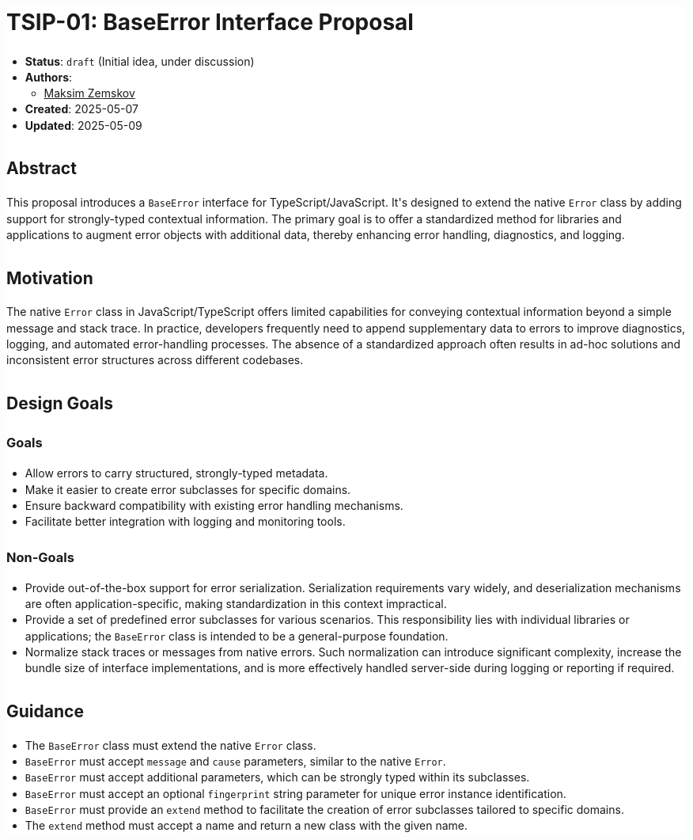 # TSIP-01: BaseError Interface Proposal

- **Status**: `draft` (Initial idea, under discussion)
- **Authors**:
    - [Maksim Zemskov](https://github.com/nodge)
- **Created**: 2025-05-07
- **Updated**: 2025-05-09

## Abstract

This proposal introduces a `BaseError` interface for TypeScript/JavaScript. It's designed to extend the native `Error` class by adding support for strongly-typed contextual information. The primary goal is to offer a standardized method for libraries and applications to augment error objects with additional data, thereby enhancing error handling, diagnostics, and logging.

## Motivation

The native `Error` class in JavaScript/TypeScript offers limited capabilities for conveying contextual information beyond a simple message and stack trace. In practice, developers frequently need to append supplementary data to errors to improve diagnostics, logging, and automated error-handling processes. The absence of a standardized approach often results in ad-hoc solutions and inconsistent error structures across different codebases.

## Design Goals

### Goals

- Allow errors to carry structured, strongly-typed metadata.
- Make it easier to create error subclasses for specific domains.
- Ensure backward compatibility with existing error handling mechanisms.
- Facilitate better integration with logging and monitoring tools.

### Non-Goals

- Provide out-of-the-box support for error serialization. Serialization requirements vary widely, and deserialization mechanisms are often application-specific, making standardization in this context impractical.
- Provide a set of predefined error subclasses for various scenarios. This responsibility lies with individual libraries or applications; the `BaseError` class is intended to be a general-purpose foundation.
- Normalize stack traces or messages from native errors. Such normalization can introduce significant complexity, increase the bundle size of interface implementations, and is more effectively handled server-side during logging or reporting if required.

## Guidance

- The `BaseError` class must extend the native `Error` class.
- `BaseError` must accept `message` and `cause` parameters, similar to the native `Error`.
- `BaseError` must accept additional parameters, which can be strongly typed within its subclasses.
- `BaseError` must accept an optional `fingerprint` string parameter for unique error instance identification.
- `BaseError` must provide an `extend` method to facilitate the creation of error subclasses tailored to specific domains.
- The `extend` method must accept a name and return a new class with the given name.
